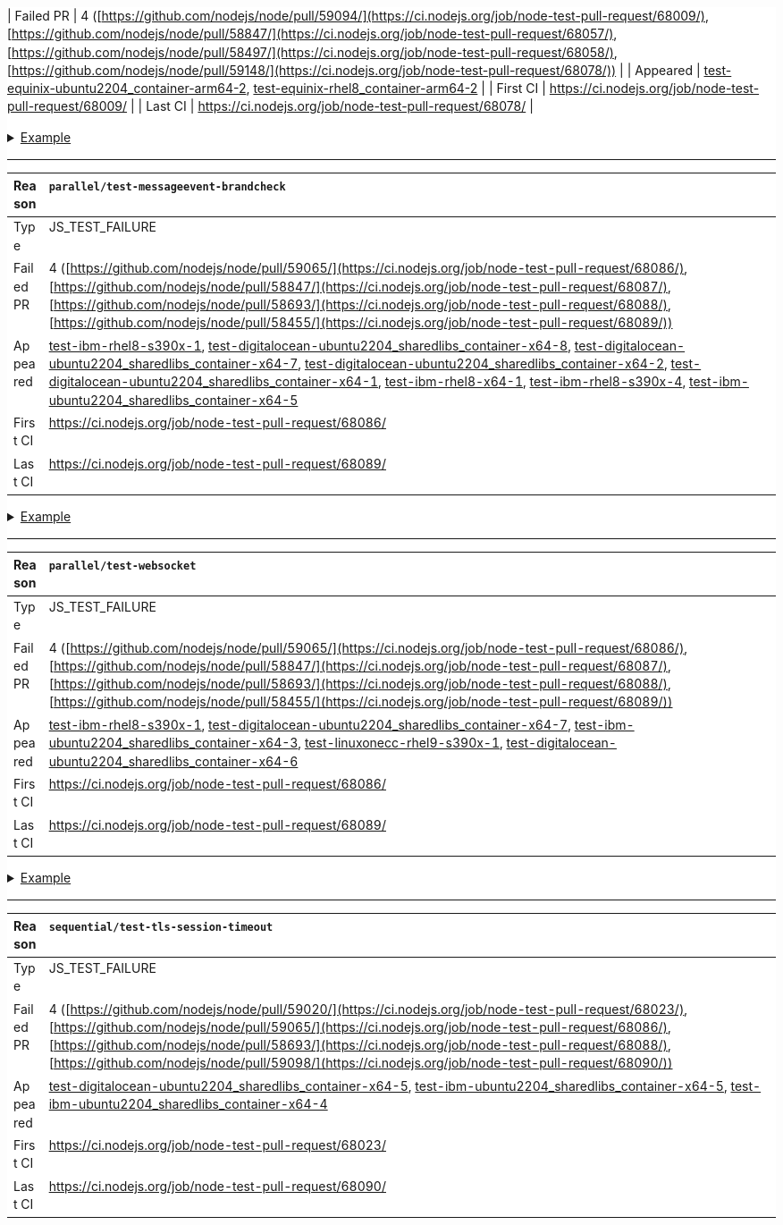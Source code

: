 | Failed PR | 4 ([https://github.com/nodejs/node/pull/59094/](https://ci.nodejs.org/job/node-test-pull-request/68009/), [https://github.com/nodejs/node/pull/58847/](https://ci.nodejs.org/job/node-test-pull-request/68057/), [https://github.com/nodejs/node/pull/58497/](https://ci.nodejs.org/job/node-test-pull-request/68058/), [https://github.com/nodejs/node/pull/59148/](https://ci.nodejs.org/job/node-test-pull-request/68078/)) |
| Appeared | [test-equinix-ubuntu2204_container-arm64-2](https://ci.nodejs.org/job/node-test-commit-arm-debug/nodes=ubuntu2204_debug-arm64/19446/console), [test-equinix-rhel8_container-arm64-2](https://ci.nodejs.org/job/node-test-commit-arm/nodes=rhel8-arm64/59419/console) |
| First CI | https://ci.nodejs.org/job/node-test-pull-request/68009/ |
| Last CI | https://ci.nodejs.org/job/node-test-pull-request/68078/ |

<details><summary><a href="https://ci.nodejs.org/job/node-test-commit-arm-debug/nodes=ubuntu2204_debug-arm64/19446/console">Example</a></summary></details>

-------

| Reason | <code>parallel/test-messageevent-brandcheck</code> |
| - | :- |
| Type | JS_TEST_FAILURE |
| Failed PR | 4 ([https://github.com/nodejs/node/pull/59065/](https://ci.nodejs.org/job/node-test-pull-request/68086/), [https://github.com/nodejs/node/pull/58847/](https://ci.nodejs.org/job/node-test-pull-request/68087/), [https://github.com/nodejs/node/pull/58693/](https://ci.nodejs.org/job/node-test-pull-request/68088/), [https://github.com/nodejs/node/pull/58455/](https://ci.nodejs.org/job/node-test-pull-request/68089/)) |
| Appeared | [test-ibm-rhel8-s390x-1](https://ci.nodejs.org/job/node-test-commit-linuxone/nodes=rhel8-s390x/50608/console), [test-digitalocean-ubuntu2204_sharedlibs_container-x64-8](https://ci.nodejs.org/job/node-test-commit-linux-containered/nodes=ubuntu2204_sharedlibs_icu_x64/51793/console), [test-digitalocean-ubuntu2204_sharedlibs_container-x64-7](https://ci.nodejs.org/job/node-test-commit-linux-containered/nodes=ubuntu2204_sharedlibs_openssl30_x64/51793/console), [test-digitalocean-ubuntu2204_sharedlibs_container-x64-2](https://ci.nodejs.org/job/node-test-commit-linux-containered/nodes=ubuntu2204_sharedlibs_shared_x64/51793/console), [test-digitalocean-ubuntu2204_sharedlibs_container-x64-1](https://ci.nodejs.org/job/node-test-commit-linux-containered/nodes=ubuntu2204_sharedlibs_zlib_x64/51793/console), [test-ibm-rhel8-x64-1](https://ci.nodejs.org/job/node-test-commit-linux/nodes=rhel8-x64/65694/console), [test-ibm-rhel8-s390x-4](https://ci.nodejs.org/job/node-test-commit-linuxone/nodes=rhel8-s390x/50607/console), [test-ibm-ubuntu2204_sharedlibs_container-x64-5](https://ci.nodejs.org/job/node-test-commit-linux-containered/nodes=ubuntu2204_sharedlibs_zlib_x64/51792/console) |
| First CI | https://ci.nodejs.org/job/node-test-pull-request/68086/ |
| Last CI | https://ci.nodejs.org/job/node-test-pull-request/68089/ |

<details><summary><a href="https://ci.nodejs.org/job/node-test-commit-linuxone/nodes=rhel8-s390x/50608/console">Example</a></summary></details>

-------

| Reason | <code>parallel/test-websocket</code> |
| - | :- |
| Type | JS_TEST_FAILURE |
| Failed PR | 4 ([https://github.com/nodejs/node/pull/59065/](https://ci.nodejs.org/job/node-test-pull-request/68086/), [https://github.com/nodejs/node/pull/58847/](https://ci.nodejs.org/job/node-test-pull-request/68087/), [https://github.com/nodejs/node/pull/58693/](https://ci.nodejs.org/job/node-test-pull-request/68088/), [https://github.com/nodejs/node/pull/58455/](https://ci.nodejs.org/job/node-test-pull-request/68089/)) |
| Appeared | [test-ibm-rhel8-s390x-1](https://ci.nodejs.org/job/node-test-commit-linuxone/nodes=rhel8-s390x/50608/console), [test-digitalocean-ubuntu2204_sharedlibs_container-x64-7](https://ci.nodejs.org/job/node-test-commit-linux-containered/nodes=ubuntu2204_sharedlibs_openssl30_x64/51793/console), [test-ibm-ubuntu2204_sharedlibs_container-x64-3](https://ci.nodejs.org/job/node-test-commit-linux-containered/nodes=ubuntu2204_sharedlibs_withoutintl_x64/51793/console), [test-linuxonecc-rhel9-s390x-1](https://ci.nodejs.org/job/node-test-commit-linuxone/nodes=rhel9-s390x/50607/console), [test-digitalocean-ubuntu2204_sharedlibs_container-x64-6](https://ci.nodejs.org/job/node-test-commit-linux-containered/nodes=ubuntu2204_sharedlibs_smallicu_x64/51792/console) |
| First CI | https://ci.nodejs.org/job/node-test-pull-request/68086/ |
| Last CI | https://ci.nodejs.org/job/node-test-pull-request/68089/ |

<details><summary><a href="https://ci.nodejs.org/job/node-test-commit-linuxone/nodes=rhel8-s390x/50608/console">Example</a></summary></details>

-------

| Reason | <code>sequential/test-tls-session-timeout</code> |
| - | :- |
| Type | JS_TEST_FAILURE |
| Failed PR | 4 ([https://github.com/nodejs/node/pull/59020/](https://ci.nodejs.org/job/node-test-pull-request/68023/), [https://github.com/nodejs/node/pull/59065/](https://ci.nodejs.org/job/node-test-pull-request/68086/), [https://github.com/nodejs/node/pull/58693/](https://ci.nodejs.org/job/node-test-pull-request/68088/), [https://github.com/nodejs/node/pull/59098/](https://ci.nodejs.org/job/node-test-pull-request/68090/)) |
| Appeared | [test-digitalocean-ubuntu2204_sharedlibs_container-x64-5](https://ci.nodejs.org/job/node-test-commit-linux-containered/nodes=ubuntu2204_sharedlibs_openssl32_x64/51794/console), [test-ibm-ubuntu2204_sharedlibs_container-x64-5](https://ci.nodejs.org/job/node-test-commit-linux-containered/nodes=ubuntu2204_sharedlibs_openssl35_x64/51791/console), [test-ibm-ubuntu2204_sharedlibs_container-x64-4](https://ci.nodejs.org/job/node-test-commit-linux-containered/nodes=ubuntu2204_sharedlibs_openssl32_x64/51737/console) |
| First CI | https://ci.nodejs.org/job/node-test-pull-request/68023/ |
| Last CI | https://ci.nodejs.org/job/node-test-pull-request/68090/ |
